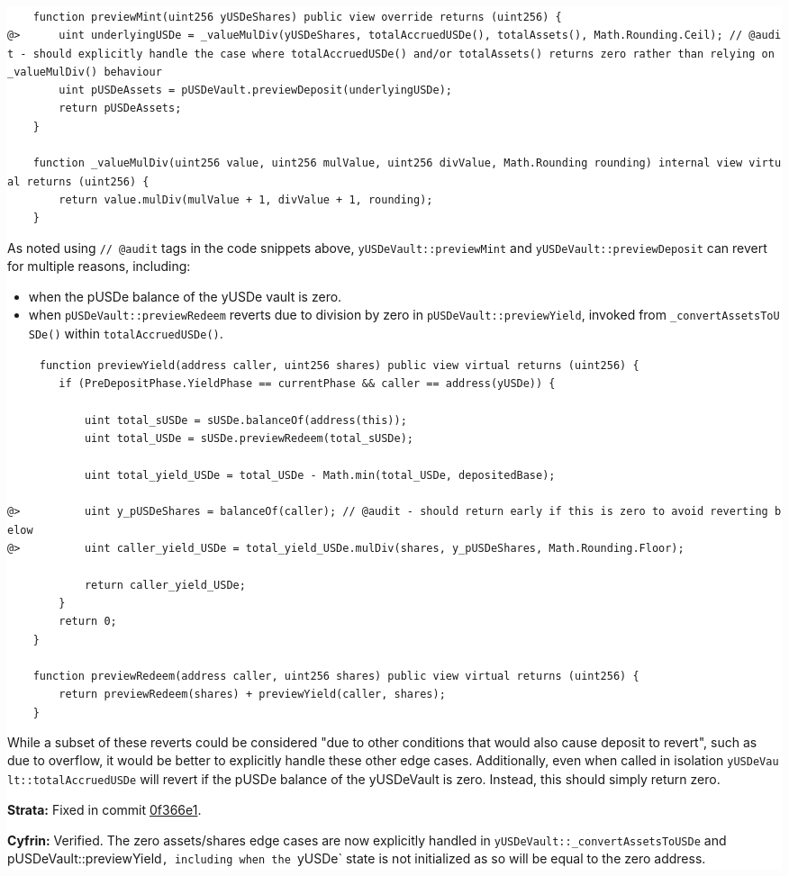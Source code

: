 ```solidity
    function previewMint(uint256 yUSDeShares) public view override returns (uint256) {
@>      uint underlyingUSDe = _valueMulDiv(yUSDeShares, totalAccruedUSDe(), totalAssets(), Math.Rounding.Ceil); // @audit - should explicitly handle the case where totalAccruedUSDe() and/or totalAssets() returns zero rather than relying on _valueMulDiv() behaviour
        uint pUSDeAssets = pUSDeVault.previewDeposit(underlyingUSDe);
        return pUSDeAssets;
    }

    function _valueMulDiv(uint256 value, uint256 mulValue, uint256 divValue, Math.Rounding rounding) internal view virtual returns (uint256) {
        return value.mulDiv(mulValue + 1, divValue + 1, rounding);
    }
```

As noted using `// @audit` tags in the code snippets above, `yUSDeVault::previewMint` and `yUSDeVault::previewDeposit` can revert for multiple reasons, including:
* when the pUSDe balance of the yUSDe vault is zero.
* when `pUSDeVault::previewRedeem` reverts due to division by zero in `pUSDeVault::previewYield`, invoked from `_convertAssetsToUSDe()` within `totalAccruedUSDe()`.

```solidity
     function previewYield(address caller, uint256 shares) public view virtual returns (uint256) {
        if (PreDepositPhase.YieldPhase == currentPhase && caller == address(yUSDe)) {

            uint total_sUSDe = sUSDe.balanceOf(address(this));
            uint total_USDe = sUSDe.previewRedeem(total_sUSDe);

            uint total_yield_USDe = total_USDe - Math.min(total_USDe, depositedBase);

@>          uint y_pUSDeShares = balanceOf(caller); // @audit - should return early if this is zero to avoid reverting below
@>          uint caller_yield_USDe = total_yield_USDe.mulDiv(shares, y_pUSDeShares, Math.Rounding.Floor);

            return caller_yield_USDe;
        }
        return 0;
    }

    function previewRedeem(address caller, uint256 shares) public view virtual returns (uint256) {
        return previewRedeem(shares) + previewYield(caller, shares);
    }
```

While a subset of these reverts could be considered "due to other conditions that would also cause deposit to revert", such as due to overflow, it would be better to explicitly handle these other edge cases. Additionally, even when called in isolation `yUSDeVault::totalAccruedUSDe` will revert if the pUSDe balance of the yUSDeVault is zero. Instead, this should simply return zero.

**Strata:** Fixed in commit [0f366e1](https://github.com/Strata-Money/contracts/commit/0f366e192941c875b651ee4db89b9fd3242a5ac0).

**Cyfrin:** Verified. The zero assets/shares edge cases are now explicitly handled in `yUSDeVault::_convertAssetsToUSDe` and pUSDeVault::previewYield`, including when the `yUSDe` state is not initialized as so will be equal to the zero address.

